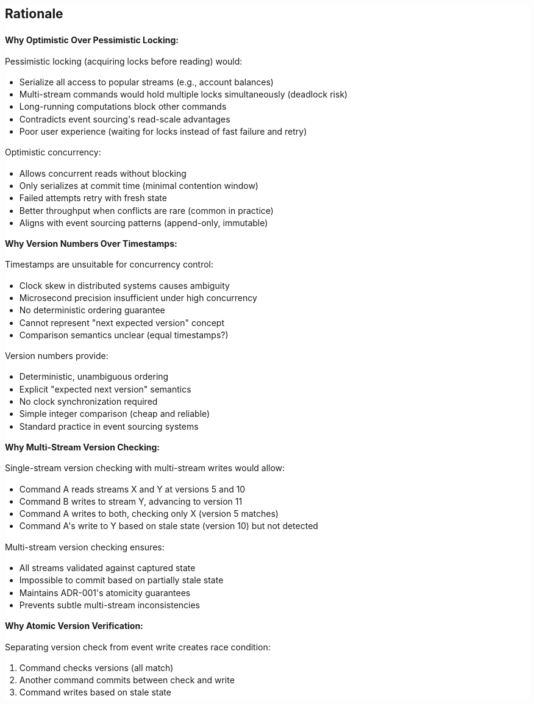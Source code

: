 ## Rationale

**Why Optimistic Over Pessimistic Locking:**

Pessimistic locking (acquiring locks before reading) would:
- Serialize all access to popular streams (e.g., account balances)
- Multi-stream commands would hold multiple locks simultaneously (deadlock risk)
- Long-running computations block other commands
- Contradicts event sourcing's read-scale advantages
- Poor user experience (waiting for locks instead of fast failure and retry)

Optimistic concurrency:
- Allows concurrent reads without blocking
- Only serializes at commit time (minimal contention window)
- Failed attempts retry with fresh state
- Better throughput when conflicts are rare (common in practice)
- Aligns with event sourcing patterns (append-only, immutable)

**Why Version Numbers Over Timestamps:**

Timestamps are unsuitable for concurrency control:
- Clock skew in distributed systems causes ambiguity
- Microsecond precision insufficient under high concurrency
- No deterministic ordering guarantee
- Cannot represent "next expected version" concept
- Comparison semantics unclear (equal timestamps?)

Version numbers provide:
- Deterministic, unambiguous ordering
- Explicit "expected next version" semantics
- No clock synchronization required
- Simple integer comparison (cheap and reliable)
- Standard practice in event sourcing systems

**Why Multi-Stream Version Checking:**

Single-stream version checking with multi-stream writes would allow:
- Command A reads streams X and Y at versions 5 and 10
- Command B writes to stream Y, advancing to version 11
- Command A writes to both, checking only X (version 5 matches)
- Command A's write to Y based on stale state (version 10) but not detected

Multi-stream version checking ensures:
- All streams validated against captured state
- Impossible to commit based on partially stale state
- Maintains ADR-001's atomicity guarantees
- Prevents subtle multi-stream inconsistencies

**Why Atomic Version Verification:**

Separating version check from event write creates race condition:
1. Command checks versions (all match)
2. Another command commits between check and write
3. Command writes based on stale state
